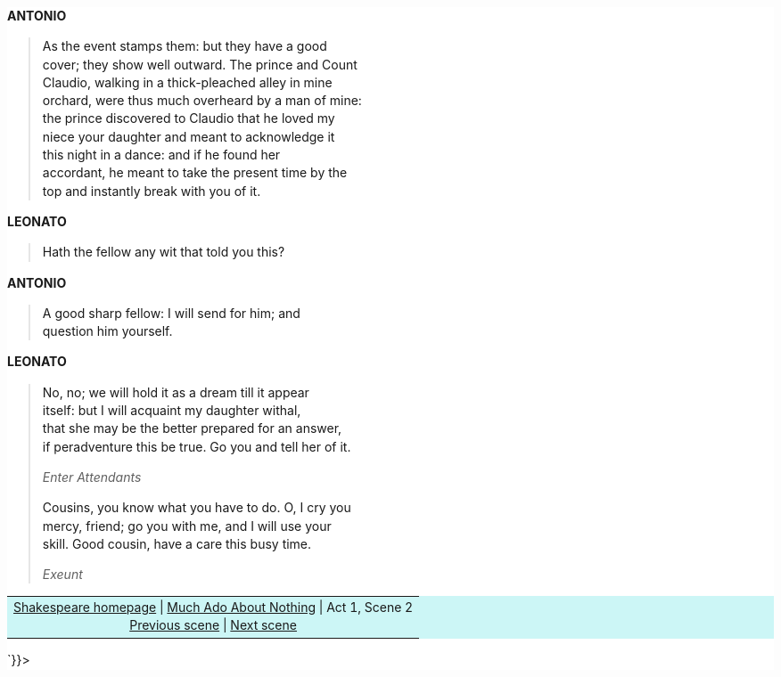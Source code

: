 <A NAME=speech4><b>ANTONIO</b></a>
<blockquote>
<A NAME=6>As the event stamps them: but they have a good</A><br>
<A NAME=7>cover; they show well outward. The prince and Count</A><br>
<A NAME=8>Claudio, walking in a thick-pleached alley in mine</A><br>
<A NAME=9>orchard, were thus much overheard by a man of mine:</A><br>
<A NAME=10>the prince discovered to Claudio that he loved my</A><br>
<A NAME=11>niece your daughter and meant to acknowledge it</A><br>
<A NAME=12>this night in a dance: and if he found her</A><br>
<A NAME=13>accordant, he meant to take the present time by the</A><br>
<A NAME=14>top and instantly break with you of it.</A><br>
</blockquote>

<A NAME=speech5><b>LEONATO</b></a>
<blockquote>
<A NAME=15>Hath the fellow any wit that told you this?</A><br>
</blockquote>

<A NAME=speech6><b>ANTONIO</b></a>
<blockquote>
<A NAME=16>A good sharp fellow: I will send for him; and</A><br>
<A NAME=17>question him yourself.</A><br>
</blockquote>

<A NAME=speech7><b>LEONATO</b></a>
<blockquote>
<A NAME=18>No, no; we will hold it as a dream till it appear</A><br>
<A NAME=19>itself: but I will acquaint my daughter withal,</A><br>
<A NAME=20>that she may be the better prepared for an answer,</A><br>
<A NAME=21>if peradventure this be true. Go you and tell her of it.</A><br>
<p><i>Enter Attendants</i></p>
<A NAME=22>Cousins, you know what you have to do. O, I cry you</A><br>
<A NAME=23>mercy, friend; go you with me, and I will use your</A><br>
<A NAME=24>skill. Good cousin, have a care this busy time.</A><br>
<p><i>Exeunt</i></p>
</blockquote>
<table width="100%" bgcolor="#CCF6F6">
<tr><td class="nav" align="center">
      <a href="/Shakespeare">Shakespeare homepage</A> 
    | <A href="/Shakespeare/much_ado/">Much Ado About Nothing</A> 
    | Act 1, Scene 2
   <br>
      <a href="much_ado.1.1.html">Previous scene</A>
    | <a href="much_ado.1.3.html">Next scene</A>
</table>

</body>
</html>


</div>`}}></div>